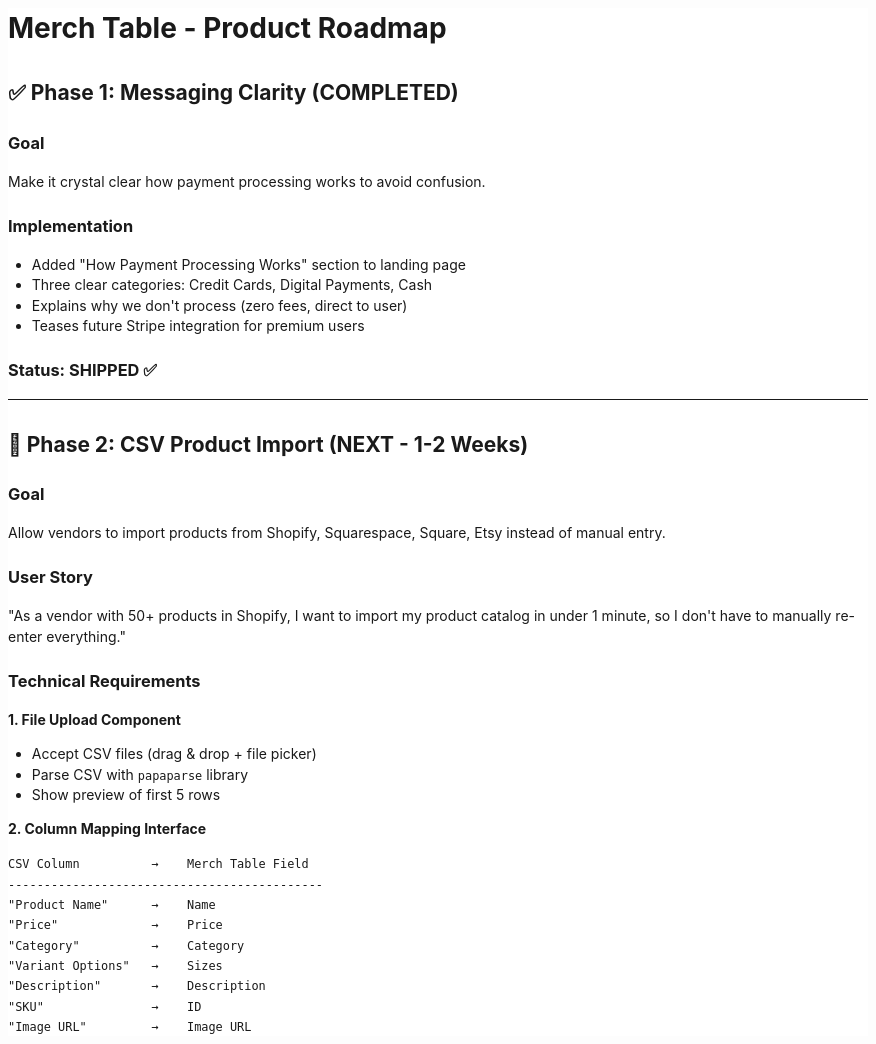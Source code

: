 # Merch Table - Product Roadmap

## ✅ Phase 1: Messaging Clarity (COMPLETED)

### Goal

Make it crystal clear how payment processing works to avoid confusion.

### Implementation

- Added "How Payment Processing Works" section to landing page
- Three clear categories: Credit Cards, Digital Payments, Cash
- Explains why we don't process (zero fees, direct to user)
- Teases future Stripe integration for premium users

### Status: SHIPPED ✅

---

## 🚧 Phase 2: CSV Product Import (NEXT - 1-2 Weeks)

### Goal

Allow vendors to import products from Shopify, Squarespace, Square, Etsy instead of manual entry.

### User Story

"As a vendor with 50+ products in Shopify, I want to import my product catalog in under 1 minute, so I don't have to manually re-enter everything."

### Technical Requirements

**1. File Upload Component**

- Accept CSV files (drag & drop + file picker)
- Parse CSV with `papaparse` library
- Show preview of first 5 rows

**2. Column Mapping Interface**

```
CSV Column          →    Merch Table Field
--------------------------------------------
"Product Name"      →    Name
"Price"             →    Price
"Category"          →    Category
"Variant Options"   →    Sizes
"Description"       →    Description
"SKU"               →    ID
"Image URL"         →    Image URL
```
